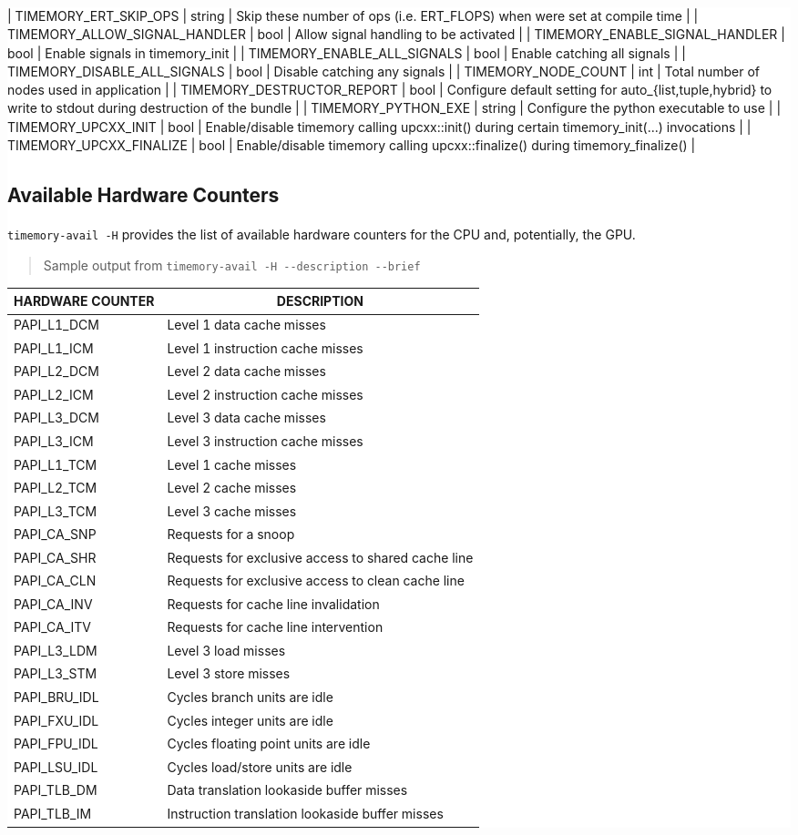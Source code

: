 | TIMEMORY_ERT_SKIP_OPS             | string         | Skip these number of ops (i.e. ERT_FLOPS) when were set at compile time                                                       |
| TIMEMORY_ALLOW_SIGNAL_HANDLER     | bool           | Allow signal handling to be activated                                                                                         |
| TIMEMORY_ENABLE_SIGNAL_HANDLER    | bool           | Enable signals in timemory_init                                                                                               |
| TIMEMORY_ENABLE_ALL_SIGNALS       | bool           | Enable catching all signals                                                                                                   |
| TIMEMORY_DISABLE_ALL_SIGNALS      | bool           | Disable catching any signals                                                                                                  |
| TIMEMORY_NODE_COUNT               | int            | Total number of nodes used in application                                                                                     |
| TIMEMORY_DESTRUCTOR_REPORT        | bool           | Configure default setting for auto_{list,tuple,hybrid} to write to stdout during destruction of the bundle                    |
| TIMEMORY_PYTHON_EXE               | string         | Configure the python executable to use                                                                                        |
| TIMEMORY_UPCXX_INIT               | bool           | Enable/disable timemory calling upcxx::init() during certain timemory_init(...) invocations                                   |
| TIMEMORY_UPCXX_FINALIZE           | bool           | Enable/disable timemory calling upcxx::finalize() during timemory_finalize()                                                  |

## Available Hardware Counters

`timemory-avail -H` provides the list of available hardware counters for the CPU and, potentially, the GPU.

> Sample output from `timemory-avail -H --description --brief`

| HARDWARE COUNTER | DESCRIPTION                                                                             |
| ---------------- | --------------------------------------------------------------------------------------- |
| PAPI_L1_DCM      | Level 1 data cache misses                                                               |
| PAPI_L1_ICM      | Level 1 instruction cache misses                                                        |
| PAPI_L2_DCM      | Level 2 data cache misses                                                               |
| PAPI_L2_ICM      | Level 2 instruction cache misses                                                        |
| PAPI_L3_DCM      | Level 3 data cache misses                                                               |
| PAPI_L3_ICM      | Level 3 instruction cache misses                                                        |
| PAPI_L1_TCM      | Level 1 cache misses                                                                    |
| PAPI_L2_TCM      | Level 2 cache misses                                                                    |
| PAPI_L3_TCM      | Level 3 cache misses                                                                    |
| PAPI_CA_SNP      | Requests for a snoop                                                                    |
| PAPI_CA_SHR      | Requests for exclusive access to shared cache line                                      |
| PAPI_CA_CLN      | Requests for exclusive access to clean cache line                                       |
| PAPI_CA_INV      | Requests for cache line invalidation                                                    |
| PAPI_CA_ITV      | Requests for cache line intervention                                                    |
| PAPI_L3_LDM      | Level 3 load misses                                                                     |
| PAPI_L3_STM      | Level 3 store misses                                                                    |
| PAPI_BRU_IDL     | Cycles branch units are idle                                                            |
| PAPI_FXU_IDL     | Cycles integer units are idle                                                           |
| PAPI_FPU_IDL     | Cycles floating point units are idle                                                    |
| PAPI_LSU_IDL     | Cycles load/store units are idle                                                        |
| PAPI_TLB_DM      | Data translation lookaside buffer misses                                                |
| PAPI_TLB_IM      | Instruction translation lookaside buffer misses                                         |